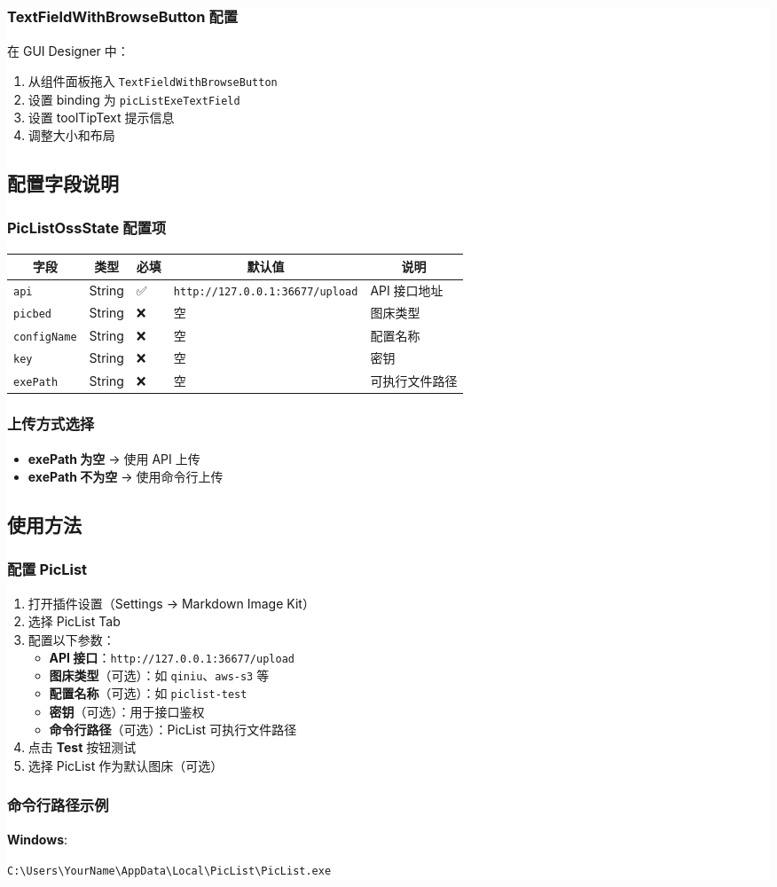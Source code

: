 ### TextFieldWithBrowseButton 配置

在 GUI Designer 中：

1. 从组件面板拖入 `TextFieldWithBrowseButton`
2. 设置 binding 为 `picListExeTextField`
3. 设置 toolTipText 提示信息
4. 调整大小和布局

## 配置字段说明

### PicListOssState 配置项

| 字段           | 类型     | 必填 | 默认值                             | 说明       |
|--------------|--------|----|---------------------------------|----------|
| `api`        | String | ✅  | `http://127.0.0.1:36677/upload` | API 接口地址 |
| `picbed`     | String | ❌  | 空                               | 图床类型     |
| `configName` | String | ❌  | 空                               | 配置名称     |
| `key`        | String | ❌  | 空                               | 密钥       |
| `exePath`    | String | ❌  | 空                               | 可执行文件路径  |

### 上传方式选择

- **exePath 为空** → 使用 API 上传
- **exePath 不为空** → 使用命令行上传

## 使用方法

### 配置 PicList

1. 打开插件设置（Settings → Markdown Image Kit）
2. 选择 PicList Tab
3. 配置以下参数：
    - **API 接口**：`http://127.0.0.1:36677/upload`
    - **图床类型**（可选）：如 `qiniu`、`aws-s3` 等
    - **配置名称**（可选）：如 `piclist-test`
    - **密钥**（可选）：用于接口鉴权
    - **命令行路径**（可选）：PicList 可执行文件路径
4. 点击 **Test** 按钮测试
5. 选择 PicList 作为默认图床（可选）

### 命令行路径示例

**Windows**:

```
C:\Users\YourName\AppData\Local\PicList\PicList.exe
```
